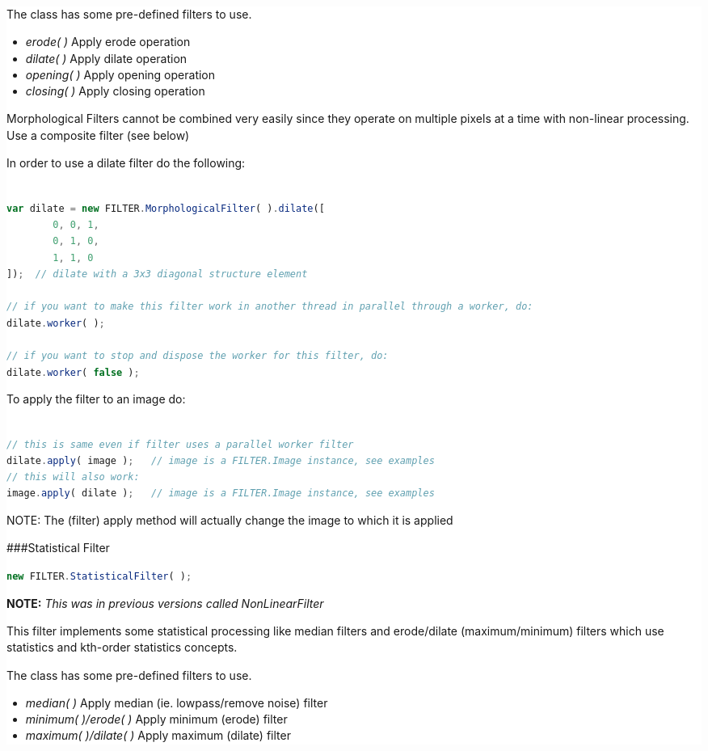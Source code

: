 The class has some pre-defined filters to use.

* _erode( )_ Apply erode operation
* _dilate( )_ Apply dilate operation
* _opening( )_ Apply opening operation
* _closing( )_ Apply closing operation

Morphological Filters cannot be combined very easily since they operate on multiple pixels at a time with non-linear processing. Use a composite filter (see below)

In order to use a dilate filter do the following:

````javascript

var dilate = new FILTER.MorphologicalFilter( ).dilate([
        0, 0, 1,
        0, 1, 0,
        1, 1, 0
]);  // dilate with a 3x3 diagonal structure element

// if you want to make this filter work in another thread in parallel through a worker, do:
dilate.worker( );

// if you want to stop and dispose the worker for this filter, do:
dilate.worker( false );

````

To apply the filter to an image do:

````javascript

// this is same even if filter uses a parallel worker filter
dilate.apply( image );   // image is a FILTER.Image instance, see examples
// this will also work:
image.apply( dilate );   // image is a FILTER.Image instance, see examples

````

NOTE: The (filter) apply method will actually change the image to which it is applied


###Statistical Filter

````javascript
new FILTER.StatisticalFilter( );
````

__NOTE:__  *This was in previous versions called NonLinearFilter*

This filter implements some statistical processing like median filters and erode/dilate (maximum/minimum) filters which use statistics and kth-order statistics concepts.

The class has some pre-defined filters to use.

* _median( )_  Apply median (ie. lowpass/remove noise) filter
* _minimum( )/erode( )_ Apply minimum (erode) filter
* _maximum( )/dilate( )_ Apply maximum (dilate) filter
